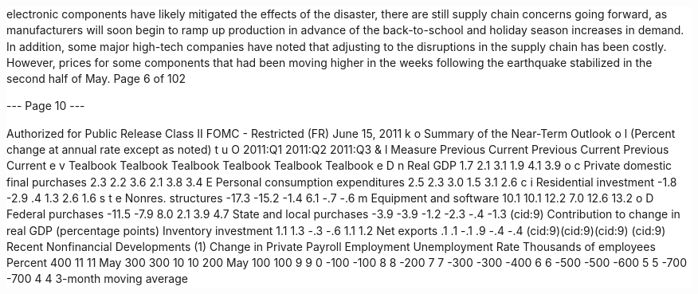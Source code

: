 electronic components have likely mitigated the effects of the disaster, there are still supply chain concerns
going forward, as manufacturers will soon begin to ramp up production in advance of the back-to-school
and holiday season increases in demand. In addition, some major high-tech companies have noted that
adjusting to the disruptions in the supply chain has been costly. However, prices for some components that
had been moving higher in the weeks following the earthquake stabilized in the second half of May.
Page 6 of 102

--- Page 10 ---

Authorized for Public Release
Class II FOMC - Restricted (FR) June 15, 2011
k
o
Summary of the Near-Term Outlook o
l
(Percent change at annual rate except as noted) t
u
O
2011:Q1 2011:Q2 2011:Q3 &
l
Measure Previous Current Previous Current Previous Current e
v
Tealbook Tealbook Tealbook Tealbook Tealbook Tealbook e
D
n
Real GDP 1.7 2.1 3.1 1.9 4.1 3.9 o
c
Private domestic final purchases 2.3 2.2 3.6 2.1 3.8 3.4 E
Personal consumption expenditures 2.5 2.3 3.0 1.5 3.1 2.6 c
i
Residential investment -1.8 -2.9 .4 1.3 2.6 1.6 s t
e
Nonres. structures -17.3 -15.2 -1.4 6.1 -.7 -.6 m
Equipment and software 10.1 10.1 12.2 7.0 12.6 13.2 o
D
Federal purchases -11.5 -7.9 8.0 2.1 3.9 4.7
State and local purchases -3.9 -3.9 -1.2 -2.3 -.4 -1.3
(cid:9) Contribution to change in real GDP (percentage points)
Inventory investment 1.1 1.3 -.3 -.6 1.1 1.2
Net exports .1 .1 -.1 .9 -.4 -.4
(cid:9)(cid:9)(cid:9) (cid:9) Recent Nonfinancial Developments (1)
Change in Private Payroll Employment Unemployment Rate
Thousands of employees Percent
400 11 11
May
300 300
10 10
200
May
100 100 9 9
0
-100 -100 8 8
-200
7 7
-300 -300
-400 6 6
-500 -500
-600 5 5
-700 -700
4 4
3-month moving average